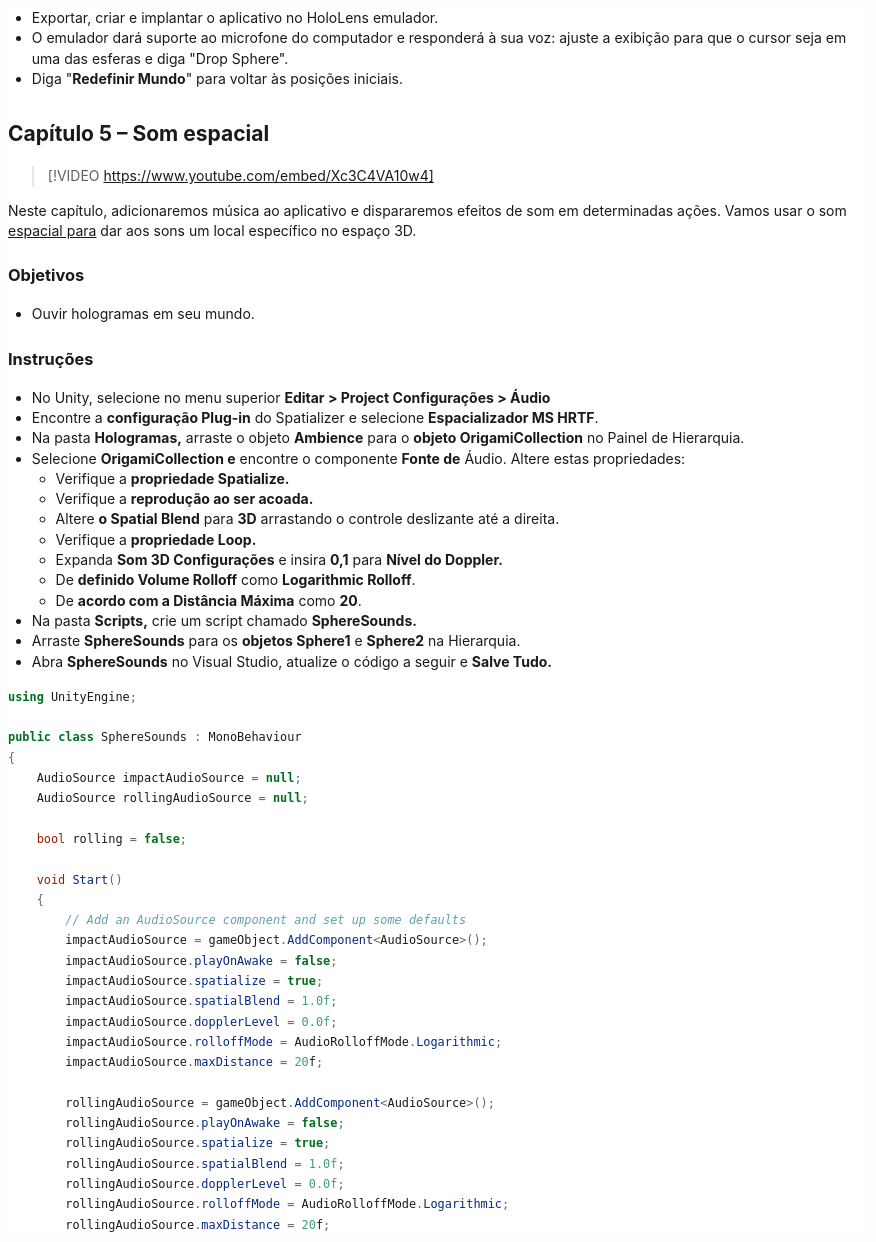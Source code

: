* Exportar, criar e implantar o aplicativo no HoloLens emulador.
* O emulador dará suporte ao microfone do computador e responderá à sua voz: ajuste a exibição para que o cursor seja em uma das esferas e diga "Drop Sphere".
* Diga "**Redefinir Mundo**" para voltar às posições iniciais.

## <a name="chapter-5---spatial-sound"></a>Capítulo 5 – Som espacial

>[!VIDEO https://www.youtube.com/embed/Xc3C4VA10w4]

Neste capítulo, adicionaremos música ao aplicativo e dispararemos efeitos de som em determinadas ações. Vamos usar o som [espacial para](../../../design/spatial-sound.md) dar aos sons um local específico no espaço 3D.

### <a name="objectives"></a>Objetivos

* Ouvir hologramas em seu mundo.

### <a name="instructions"></a>Instruções

* No Unity, selecione no menu superior **Editar > Project Configurações > Áudio**
* Encontre a **configuração Plug-in** do Spatializer e selecione **Espacializador MS HRTF**.
* Na pasta **Hologramas,** arraste o objeto **Ambience** para o **objeto OrigamiCollection** no Painel de Hierarquia.
* Selecione **OrigamiCollection e** encontre o componente **Fonte de** Áudio. Altere estas propriedades:
  * Verifique a **propriedade Spatialize.**
  * Verifique a **reprodução ao ser acoada.**
  * Altere **o Spatial Blend** para **3D** arrastando o controle deslizante até a direita.
  * Verifique a **propriedade Loop.**
  * Expanda **Som 3D Configurações** e insira **0,1** para **Nível do Doppler.**
  * De **definido Volume Rolloff** como **Logarithmic Rolloff**.
  * De **acordo com a Distância Máxima** como **20**.
* Na pasta **Scripts,** crie um script chamado **SphereSounds.**
* Arraste **SphereSounds** para os **objetos Sphere1** e **Sphere2** na Hierarquia.
* Abra **SphereSounds** no Visual Studio, atualize o código a seguir e **Salve Tudo.**

```cs
using UnityEngine;

public class SphereSounds : MonoBehaviour
{
    AudioSource impactAudioSource = null;
    AudioSource rollingAudioSource = null;

    bool rolling = false;

    void Start()
    {
        // Add an AudioSource component and set up some defaults
        impactAudioSource = gameObject.AddComponent<AudioSource>();
        impactAudioSource.playOnAwake = false;
        impactAudioSource.spatialize = true;
        impactAudioSource.spatialBlend = 1.0f;
        impactAudioSource.dopplerLevel = 0.0f;
        impactAudioSource.rolloffMode = AudioRolloffMode.Logarithmic;
        impactAudioSource.maxDistance = 20f;

        rollingAudioSource = gameObject.AddComponent<AudioSource>();
        rollingAudioSource.playOnAwake = false;
        rollingAudioSource.spatialize = true;
        rollingAudioSource.spatialBlend = 1.0f;
        rollingAudioSource.dopplerLevel = 0.0f;
        rollingAudioSource.rolloffMode = AudioRolloffMode.Logarithmic;
        rollingAudioSource.maxDistance = 20f;
```